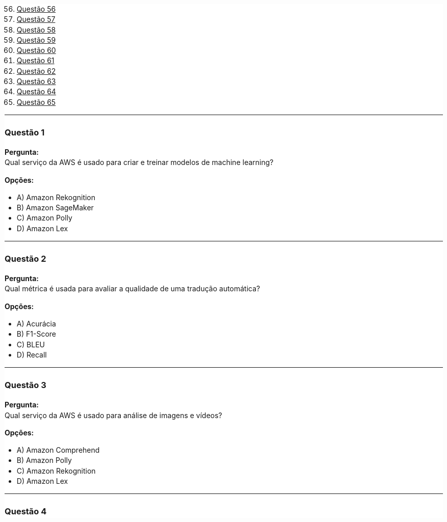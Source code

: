 56. [Questão 56](#questão-56)
57. [Questão 57](#questão-57)
58. [Questão 58](#questão-58)
59. [Questão 59](#questão-59)
60. [Questão 60](#questão-60)
61. [Questão 61](#questão-61)
62. [Questão 62](#questão-62)
63. [Questão 63](#questão-63)
64. [Questão 64](#questão-64)
65. [Questão 65](#questão-65)

---

### Questão 1

**Pergunta:**  
Qual serviço da AWS é usado para criar e treinar modelos de machine learning?

**Opções:**
- A) Amazon Rekognition
- B) Amazon SageMaker
- C) Amazon Polly
- D) Amazon Lex

---

### Questão 2

**Pergunta:**  
Qual métrica é usada para avaliar a qualidade de uma tradução automática?

**Opções:**
- A) Acurácia
- B) F1-Score
- C) BLEU
- D) Recall

---

### Questão 3

**Pergunta:**  
Qual serviço da AWS é usado para análise de imagens e vídeos?

**Opções:**
- A) Amazon Comprehend
- B) Amazon Polly
- C) Amazon Rekognition
- D) Amazon Lex

---

### Questão 4
